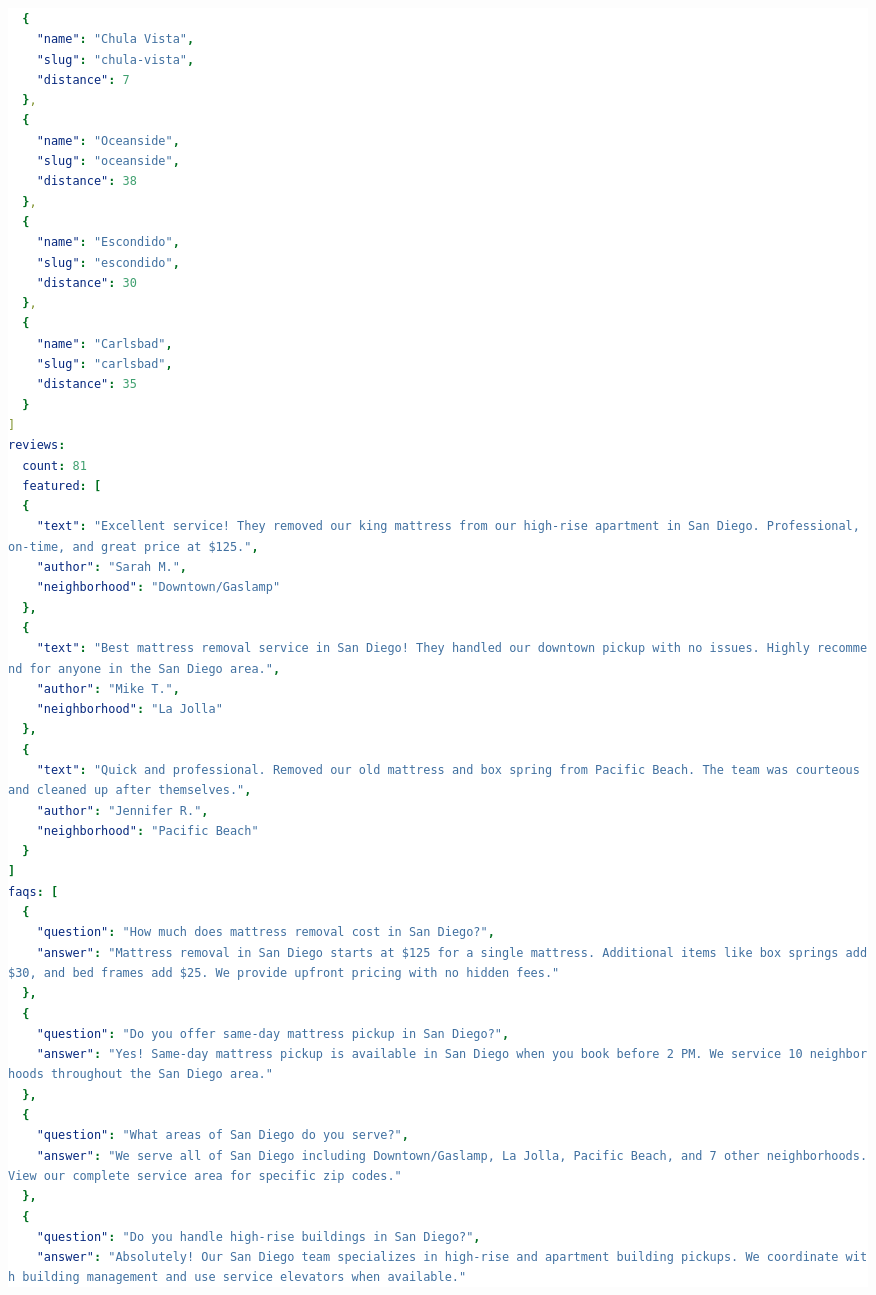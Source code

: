 ```yaml
  {
    "name": "Chula Vista",
    "slug": "chula-vista",
    "distance": 7
  },
  {
    "name": "Oceanside",
    "slug": "oceanside",
    "distance": 38
  },
  {
    "name": "Escondido",
    "slug": "escondido",
    "distance": 30
  },
  {
    "name": "Carlsbad",
    "slug": "carlsbad",
    "distance": 35
  }
]
reviews:
  count: 81
  featured: [
  {
    "text": "Excellent service! They removed our king mattress from our high-rise apartment in San Diego. Professional, on-time, and great price at $125.",
    "author": "Sarah M.",
    "neighborhood": "Downtown/Gaslamp"
  },
  {
    "text": "Best mattress removal service in San Diego! They handled our downtown pickup with no issues. Highly recommend for anyone in the San Diego area.",
    "author": "Mike T.",
    "neighborhood": "La Jolla"
  },
  {
    "text": "Quick and professional. Removed our old mattress and box spring from Pacific Beach. The team was courteous and cleaned up after themselves.",
    "author": "Jennifer R.",
    "neighborhood": "Pacific Beach"
  }
]
faqs: [
  {
    "question": "How much does mattress removal cost in San Diego?",
    "answer": "Mattress removal in San Diego starts at $125 for a single mattress. Additional items like box springs add $30, and bed frames add $25. We provide upfront pricing with no hidden fees."
  },
  {
    "question": "Do you offer same-day mattress pickup in San Diego?",
    "answer": "Yes! Same-day mattress pickup is available in San Diego when you book before 2 PM. We service 10 neighborhoods throughout the San Diego area."
  },
  {
    "question": "What areas of San Diego do you serve?",
    "answer": "We serve all of San Diego including Downtown/Gaslamp, La Jolla, Pacific Beach, and 7 other neighborhoods. View our complete service area for specific zip codes."
  },
  {
    "question": "Do you handle high-rise buildings in San Diego?",
    "answer": "Absolutely! Our San Diego team specializes in high-rise and apartment building pickups. We coordinate with building management and use service elevators when available."
```